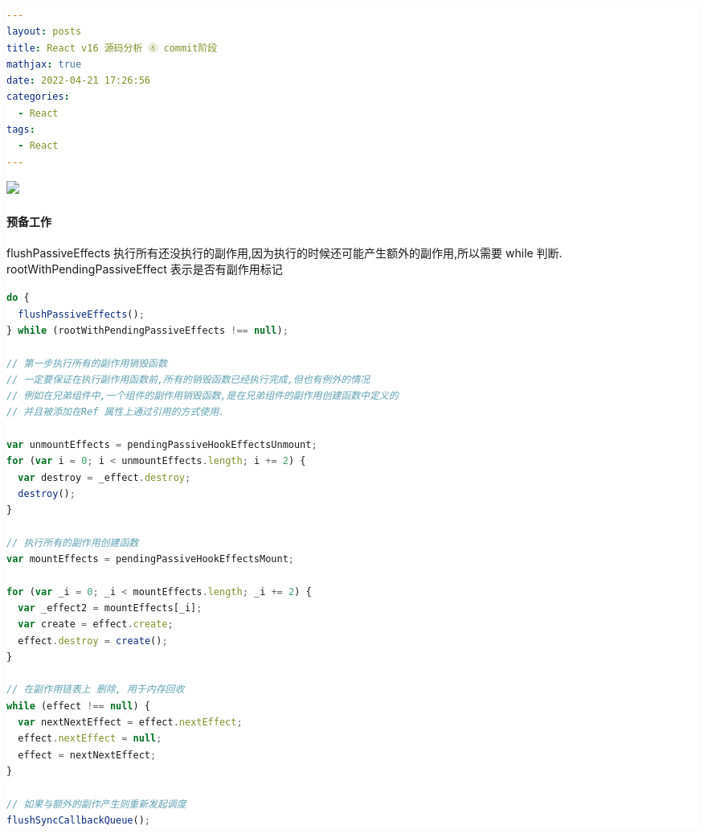 ```yaml
---
layout: posts
title: React v16 源码分析 ⑧ commit阶段
mathjax: true
date: 2022-04-21 17:26:56
categories:
  - React
tags:
  - React
---
```


![](0001.png)

#### 预备工作

flushPassiveEffects 执行所有还没执行的副作用,因为执行的时候还可能产生额外的副作用,所以需要 while 判断. rootWithPendingPassiveEffect 表示是否有副作用标记

```js
do {
  flushPassiveEffects();
} while (rootWithPendingPassiveEffects !== null);

// 第一步执行所有的副作用销毁函数
// 一定要保证在执行副作用函数前,所有的销毁函数已经执行完成,但也有例外的情况
// 例如在兄弟组件中,一个组件的副作用销毁函数,是在兄弟组件的副作用创建函数中定义的
// 并且被添加在Ref 属性上通过引用的方式使用.

var unmountEffects = pendingPassiveHookEffectsUnmount;
for (var i = 0; i < unmountEffects.length; i += 2) {
  var destroy = _effect.destroy;
  destroy();
}

// 执行所有的副作用创建函数
var mountEffects = pendingPassiveHookEffectsMount;

for (var _i = 0; _i < mountEffects.length; _i += 2) {
  var _effect2 = mountEffects[_i];
  var create = effect.create;
  effect.destroy = create();
}

// 在副作用链表上 删除, 用于内存回收
while (effect !== null) {
  var nextNextEffect = effect.nextEffect;
  effect.nextEffect = null;
  effect = nextNextEffect;
}

// 如果与额外的副作产生则重新发起调度
flushSyncCallbackQueue();
```
